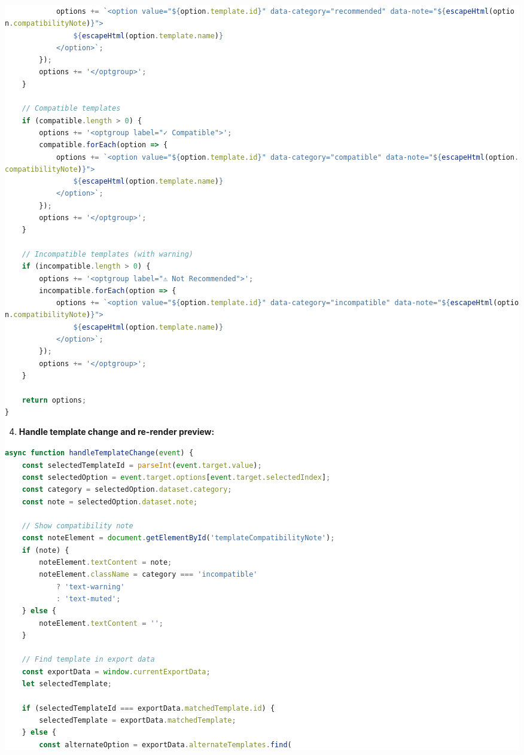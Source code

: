 ```javascript
            options += `<option value="${option.template.id}" data-category="recommended" data-note="${escapeHtml(option.compatibilityNote)}">
                ${escapeHtml(option.template.name)}
            </option>`;
        });
        options += '</optgroup>';
    }

    // Compatible templates
    if (compatible.length > 0) {
        options += '<optgroup label="✓ Compatible">';
        compatible.forEach(option => {
            options += `<option value="${option.template.id}" data-category="compatible" data-note="${escapeHtml(option.compatibilityNote)}">
                ${escapeHtml(option.template.name)}
            </option>`;
        });
        options += '</optgroup>';
    }

    // Incompatible templates (with warning)
    if (incompatible.length > 0) {
        options += '<optgroup label="⚠ Not Recommended">';
        incompatible.forEach(option => {
            options += `<option value="${option.template.id}" data-category="incompatible" data-note="${escapeHtml(option.compatibilityNote)}">
                ${escapeHtml(option.template.name)}
            </option>`;
        });
        options += '</optgroup>';
    }

    return options;
}
```

4. **Handle template change and re-render preview:**

```javascript
async function handleTemplateChange(event) {
    const selectedTemplateId = parseInt(event.target.value);
    const selectedOption = event.target.options[event.target.selectedIndex];
    const category = selectedOption.dataset.category;
    const note = selectedOption.dataset.note;

    // Show compatibility note
    const noteElement = document.getElementById('templateCompatibilityNote');
    if (note) {
        noteElement.textContent = note;
        noteElement.className = category === 'incompatible'
            ? 'text-warning'
            : 'text-muted';
    } else {
        noteElement.textContent = '';
    }

    // Find template in export data
    const exportData = window.currentExportData;
    let selectedTemplate;

    if (selectedTemplateId === exportData.matchedTemplate.id) {
        selectedTemplate = exportData.matchedTemplate;
    } else {
        const alternateOption = exportData.alternateTemplates.find(
```